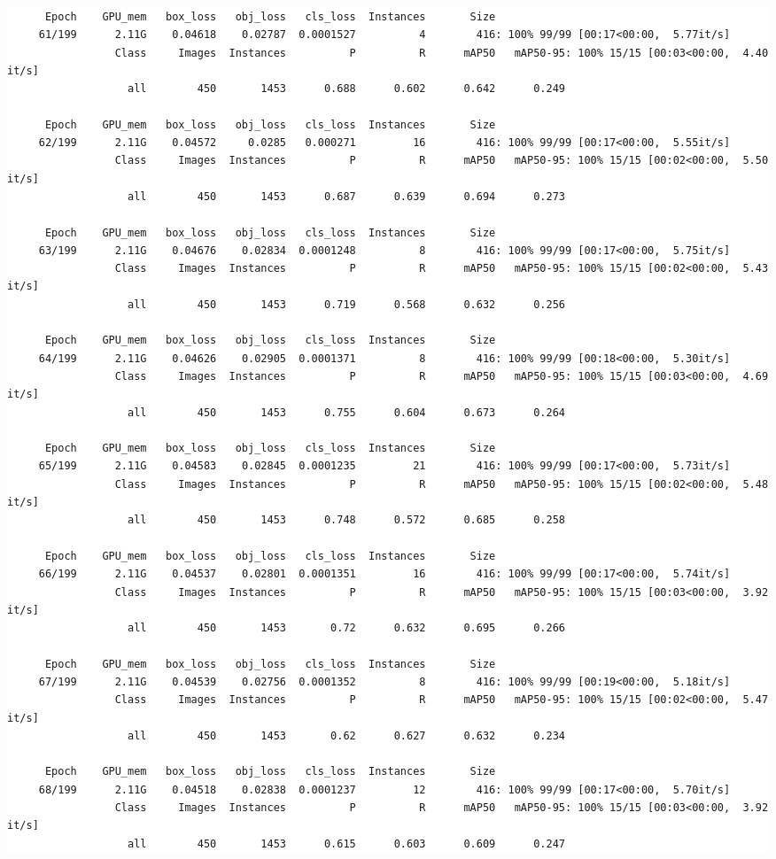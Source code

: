           Epoch    GPU_mem   box_loss   obj_loss   cls_loss  Instances       Size
         61/199      2.11G    0.04618    0.02787  0.0001527          4        416: 100% 99/99 [00:17<00:00,  5.77it/s]
                     Class     Images  Instances          P          R      mAP50   mAP50-95: 100% 15/15 [00:03<00:00,  4.40it/s]
                       all        450       1453      0.688      0.602      0.642      0.249
    
          Epoch    GPU_mem   box_loss   obj_loss   cls_loss  Instances       Size
         62/199      2.11G    0.04572     0.0285   0.000271         16        416: 100% 99/99 [00:17<00:00,  5.55it/s]
                     Class     Images  Instances          P          R      mAP50   mAP50-95: 100% 15/15 [00:02<00:00,  5.50it/s]
                       all        450       1453      0.687      0.639      0.694      0.273
    
          Epoch    GPU_mem   box_loss   obj_loss   cls_loss  Instances       Size
         63/199      2.11G    0.04676    0.02834  0.0001248          8        416: 100% 99/99 [00:17<00:00,  5.75it/s]
                     Class     Images  Instances          P          R      mAP50   mAP50-95: 100% 15/15 [00:02<00:00,  5.43it/s]
                       all        450       1453      0.719      0.568      0.632      0.256
    
          Epoch    GPU_mem   box_loss   obj_loss   cls_loss  Instances       Size
         64/199      2.11G    0.04626    0.02905  0.0001371          8        416: 100% 99/99 [00:18<00:00,  5.30it/s]
                     Class     Images  Instances          P          R      mAP50   mAP50-95: 100% 15/15 [00:03<00:00,  4.69it/s]
                       all        450       1453      0.755      0.604      0.673      0.264
    
          Epoch    GPU_mem   box_loss   obj_loss   cls_loss  Instances       Size
         65/199      2.11G    0.04583    0.02845  0.0001235         21        416: 100% 99/99 [00:17<00:00,  5.73it/s]
                     Class     Images  Instances          P          R      mAP50   mAP50-95: 100% 15/15 [00:02<00:00,  5.48it/s]
                       all        450       1453      0.748      0.572      0.685      0.258
    
          Epoch    GPU_mem   box_loss   obj_loss   cls_loss  Instances       Size
         66/199      2.11G    0.04537    0.02801  0.0001351         16        416: 100% 99/99 [00:17<00:00,  5.74it/s]
                     Class     Images  Instances          P          R      mAP50   mAP50-95: 100% 15/15 [00:03<00:00,  3.92it/s]
                       all        450       1453       0.72      0.632      0.695      0.266
    
          Epoch    GPU_mem   box_loss   obj_loss   cls_loss  Instances       Size
         67/199      2.11G    0.04539    0.02756  0.0001352          8        416: 100% 99/99 [00:19<00:00,  5.18it/s]
                     Class     Images  Instances          P          R      mAP50   mAP50-95: 100% 15/15 [00:02<00:00,  5.47it/s]
                       all        450       1453       0.62      0.627      0.632      0.234
    
          Epoch    GPU_mem   box_loss   obj_loss   cls_loss  Instances       Size
         68/199      2.11G    0.04518    0.02838  0.0001237         12        416: 100% 99/99 [00:17<00:00,  5.70it/s]
                     Class     Images  Instances          P          R      mAP50   mAP50-95: 100% 15/15 [00:03<00:00,  3.92it/s]
                       all        450       1453      0.615      0.603      0.609      0.247
    